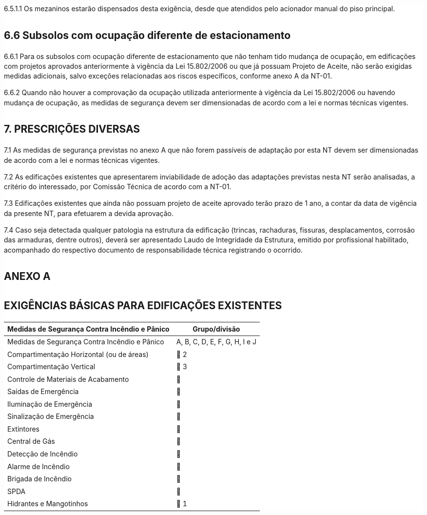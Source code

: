6.5.1.1 Os mezaninos estarão dispensados desta exigência, desde que atendidos pelo acionador manual do piso principal.

## 6.6 Subsolos com ocupação diferente de estacionamento

6.6.1 Para  os  subsolos  com  ocupação  diferente  de  estacionamento  que  não  tenham  tido  mudança  de ocupação, em edificações com projetos aprovados anteriormente à vigência  da Lei 15.802/2006 ou  que já possuam Projeto de Aceite, não serão exigidas medidas adicionais, salvo exceções relacionadas aos riscos específicos, conforme anexo A da NT-01.

6.6.2 Quando não houver a comprovação da ocupação utilizada anteriormente à vigência da Lei 15.802/2006 ou havendo mudança de ocupação, as medidas de segurança devem ser dimensionadas de acordo com a lei e normas técnicas vigentes.

## 7. PRESCRIÇÕES DIVERSAS

7.1 As  medidas  de  segurança  previstas  no  anexo  A  que  não  forem  passíveis  de  adaptação  por  esta  NT devem ser dimensionadas de acordo com a lei e normas técnicas vigentes.

7.2 As edificações existentes que apresentarem inviabilidade de adoção das adaptações previstas nesta NT serão analisadas, a critério do interessado, por Comissão Técnica de acordo com a NT-01.

7.3 Edificações existentes que ainda não possuam projeto de aceite aprovado terão prazo de 1 ano, a contar da data de vigência da presente NT, para efetuarem a devida aprovação.

7.4 Caso  seja  detectada  qualquer  patologia  na  estrutura  da  edificação  (trincas,  rachaduras,  fissuras, desplacamentos, corrosão das armaduras, dentre outros), deverá ser apresentado Laudo de Integridade da Estrutura,  emitido  por  profissional  habilitado,  acompanhado  do  respectivo  documento  de  responsabilidade técnica registrando o ocorrido.

## ANEXO A

## EXIGÊNCIAS BÁSICAS PARA EDIFICAÇÕES EXISTENTES

| Medidas de Segurança Contra Incêndio e Pânico   | Grupo/divisão                 |
|-------------------------------------------------|-------------------------------|
| Medidas de Segurança Contra Incêndio e Pânico   | A, B, C, D, E, F, G, H, I e J |
| Compartimentação Horizontal (ou de áreas)       |  2                           |
| Compartimentação Vertical                       |  3                           |
| Controle de Materiais de Acabamento             |                              |
| Saídas de Emergência                            |                              |
| Iluminação de Emergência                        |                              |
| Sinalização de Emergência                       |                              |
| Extintores                                      |                              |
| Central de Gás                                  |                              |
| Detecção de Incêndio                            |                              |
| Alarme de Incêndio                              |                              |
| Brigada de Incêndio                             |                              |
| SPDA                                            |                              |
| Hidrantes e Mangotinhos                         |  1                           |
